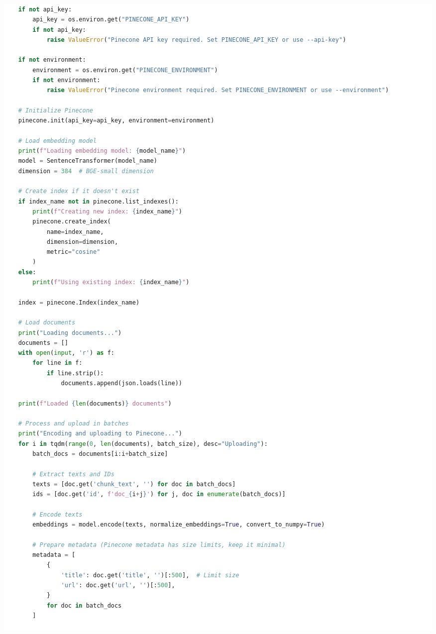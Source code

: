 ```python
    if not api_key:
        api_key = os.environ.get("PINECONE_API_KEY")
        if not api_key:
            raise ValueError("Pinecone API key required. Set PINECONE_API_KEY or use --api-key")
    
    if not environment:
        environment = os.environ.get("PINECONE_ENVIRONMENT")
        if not environment:
            raise ValueError("Pinecone environment required. Set PINECONE_ENVIRONMENT or use --environment")
    
    # Initialize Pinecone
    pinecone.init(api_key=api_key, environment=environment)
    
    # Load embedding model
    print(f"Loading embedding model: {model_name}")
    model = SentenceTransformer(model_name)
    dimension = 384  # BGE-small dimension
    
    # Create index if it doesn't exist
    if index_name not in pinecone.list_indexes():
        print(f"Creating new index: {index_name}")
        pinecone.create_index(
            name=index_name,
            dimension=dimension,
            metric="cosine"
        )
    else:
        print(f"Using existing index: {index_name}")
    
    index = pinecone.Index(index_name)
    
    # Load documents
    print("Loading documents...")
    documents = []
    with open(input, 'r') as f:
        for line in f:
            if line.strip():
                documents.append(json.loads(line))
    
    print(f"Loaded {len(documents)} documents")
    
    # Process and upload in batches
    print("Encoding and uploading to Pinecone...")
    for i in tqdm(range(0, len(documents), batch_size), desc="Uploading"):
        batch_docs = documents[i:i+batch_size]
        
        # Extract texts and IDs
        texts = [doc.get('chunk_text', '') for doc in batch_docs]
        ids = [doc.get('id', f'doc_{i+j}') for j, doc in enumerate(batch_docs)]
        
        # Encode texts
        embeddings = model.encode(texts, normalize_embeddings=True, convert_to_numpy=True)
        
        # Prepare metadata (Pinecone metadata has size limits, keep it minimal)
        metadata = [
            {
                'title': doc.get('title', '')[:500],  # Limit size
                'url': doc.get('url', '')[:500],
            }
            for doc in batch_docs
        ]
        
```